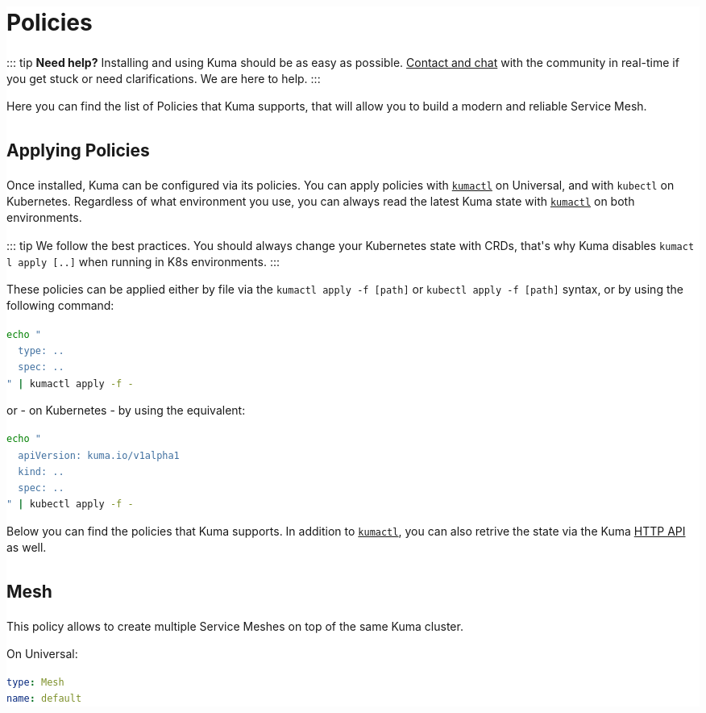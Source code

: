 # Policies

::: tip
**Need help?** Installing and using Kuma should be as easy as possible. [Contact and chat](/community) with the community in real-time if you get stuck or need clarifications. We are here to help.
:::

Here you can find the list of Policies that Kuma supports, that will allow you to build a modern and reliable Service Mesh.

## Applying Policies

Once installed, Kuma can be configured via its policies. You can apply policies with [`kumactl`](/docs/0.1.1/documentation/#kumactl) on Universal, and with `kubectl` on Kubernetes. Regardless of what environment you use, you can always read the latest Kuma state with [`kumactl`](/docs/0.1.1/documentation/#kumactl) on both environments.

::: tip
We follow the best practices. You should always change your Kubernetes state with CRDs, that's why Kuma disables `kumactl apply [..]` when running in K8s environments.
:::

These policies can be applied either by file via the `kumactl apply -f [path]` or `kubectl apply -f [path]` syntax, or by using the following command:

```sh
echo "
  type: ..
  spec: ..
" | kumactl apply -f -
```

or - on Kubernetes - by using the equivalent:

```sh
echo "
  apiVersion: kuma.io/v1alpha1
  kind: ..
  spec: ..
" | kubectl apply -f -
```

Below you can find the policies that Kuma supports. In addition to [`kumactl`](/docs/0.1.1/documentation/#kumactl), you can also retrive the state via the Kuma [HTTP API](/docs/0.1.1/documentation/#http-api) as well.

## Mesh

This policy allows to create multiple Service Meshes on top of the same Kuma cluster.

On Universal:

```yaml
type: Mesh
name: default
```
